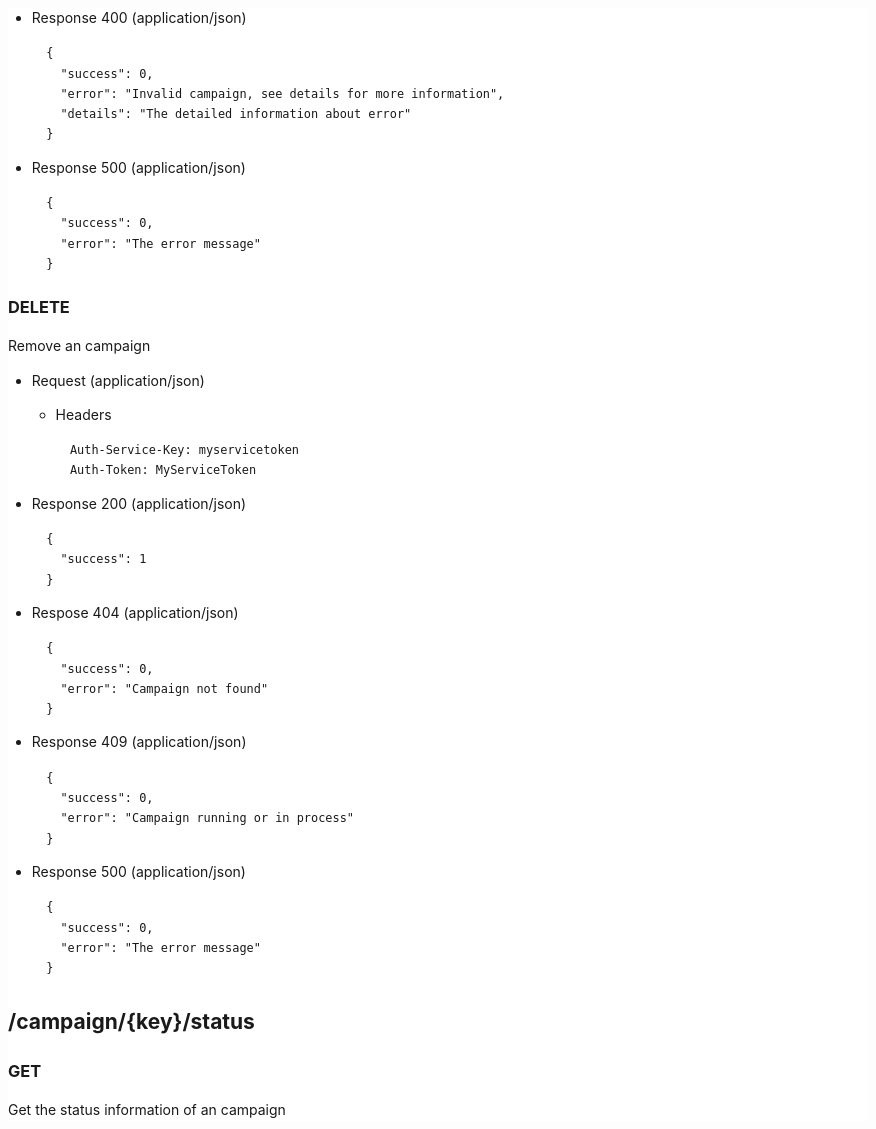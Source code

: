 + Response 400 (application/json)

        {
          "success": 0,
          "error": "Invalid campaign, see details for more information",
          "details": "The detailed information about error"
        }

+ Response 500 (application/json)

        {
          "success": 0,
          "error": "The error message"
        }
        
### DELETE
Remove an campaign

+ Request (application/json)

    + Headers
        
            Auth-Service-Key: myservicetoken
            Auth-Token: MyServiceToken

+ Response 200 (application/json)

        {
          "success": 1
        }

+ Respose 404 (application/json)

		{
		  "success": 0,
		  "error": "Campaign not found"
		}

+ Response 409 (application/json)

		{
		  "success": 0,
		  "error": "Campaign running or in process"
		}
		
+ Response 500 (application/json)

		{
		  "success": 0,
		  "error": "The error message"
		}

## /campaign/{key}/status
### GET
Get the status information of an campaign
